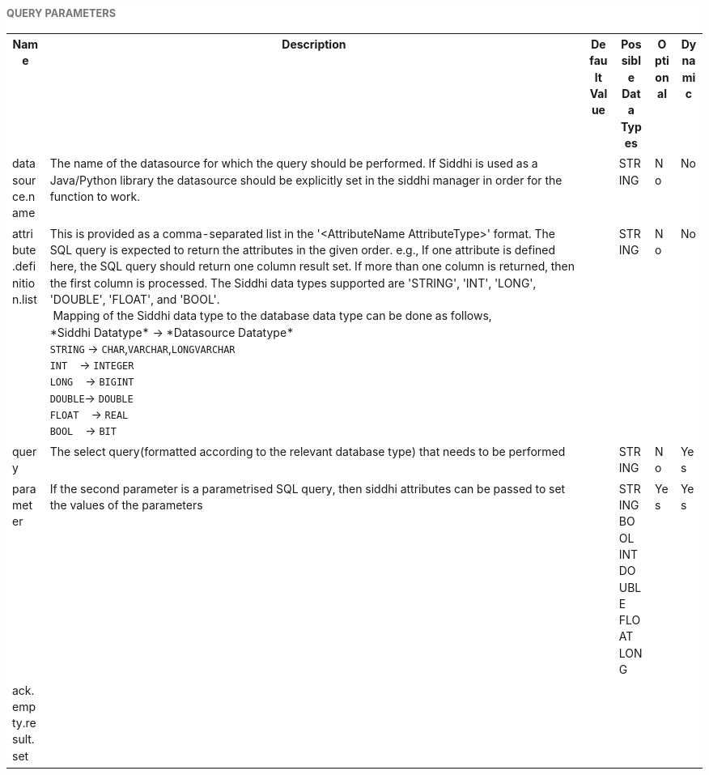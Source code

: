 <span id="query-parameters" class="md-typeset" style="display: block; color: rgba(0, 0, 0, 0.54); font-size: 12.8px; font-weight: bold;">QUERY PARAMETERS</span>
<table>
    <tr>
        <th>Name</th>
        <th style="min-width: 20em">Description</th>
        <th>Default Value</th>
        <th>Possible Data Types</th>
        <th>Optional</th>
        <th>Dynamic</th>
    </tr>
    <tr>
        <td style="vertical-align: top">datasource.name</td>
        <td style="vertical-align: top; word-wrap: break-word"><p style="word-wrap: break-word;margin: 0;">The name of the datasource for which the query should be performed. If Siddhi is used as a Java/Python library the datasource should be explicitly set in the siddhi manager in order for the function to work.</p></td>
        <td style="vertical-align: top"></td>
        <td style="vertical-align: top">STRING</td>
        <td style="vertical-align: top">No</td>
        <td style="vertical-align: top">No</td>
    </tr>
    <tr>
        <td style="vertical-align: top">attribute.definition.list</td>
        <td style="vertical-align: top; word-wrap: break-word"><p style="word-wrap: break-word;margin: 0;">This is provided as a comma-separated list in the '&lt;AttributeName AttributeType&gt;' format. The SQL query is expected to return the attributes in the given order. e.g., If one attribute is defined here, the SQL query should return one column result set. If more than one column is returned, then the first column is processed. The Siddhi data types supported are 'STRING', 'INT', 'LONG', 'DOUBLE', 'FLOAT', and 'BOOL'. <br>&nbsp;Mapping of the Siddhi data type to the database data type can be done as follows, <br>*Siddhi Datatype* -&gt; *Datasource Datatype*<br><code>STRING</code> -&gt; <code>CHAR</code>,<code>VARCHAR</code>,<code>LONGVARCHAR</code><br><code>INT</code>&nbsp;&nbsp;&nbsp;&nbsp;-&gt; <code>INTEGER</code><br><code>LONG</code>&nbsp;&nbsp;&nbsp;&nbsp;-&gt; <code>BIGINT</code><br><code>DOUBLE</code>-&gt; <code>DOUBLE</code><br><code>FLOAT</code>&nbsp;&nbsp;&nbsp;&nbsp;-&gt; <code>REAL</code><br><code>BOOL</code>&nbsp;&nbsp;&nbsp;&nbsp;-&gt; <code>BIT</code><br></p></td>
        <td style="vertical-align: top"></td>
        <td style="vertical-align: top">STRING</td>
        <td style="vertical-align: top">No</td>
        <td style="vertical-align: top">No</td>
    </tr>
    <tr>
        <td style="vertical-align: top">query</td>
        <td style="vertical-align: top; word-wrap: break-word"><p style="word-wrap: break-word;margin: 0;">The select query(formatted according to the relevant database type) that needs to be performed</p></td>
        <td style="vertical-align: top"></td>
        <td style="vertical-align: top">STRING</td>
        <td style="vertical-align: top">No</td>
        <td style="vertical-align: top">Yes</td>
    </tr>
    <tr>
        <td style="vertical-align: top">parameter</td>
        <td style="vertical-align: top; word-wrap: break-word"><p style="word-wrap: break-word;margin: 0;">If the second parameter is a parametrised SQL query, then siddhi attributes can be passed to set the values of the parameters</p></td>
        <td style="vertical-align: top"><Empty_String></td>
        <td style="vertical-align: top">STRING<br>BOOL<br>INT<br>DOUBLE<br>FLOAT<br>LONG</td>
        <td style="vertical-align: top">Yes</td>
        <td style="vertical-align: top">Yes</td>
    </tr>
    <tr>
        <td style="vertical-align: top">ack.empty.result.set</td>